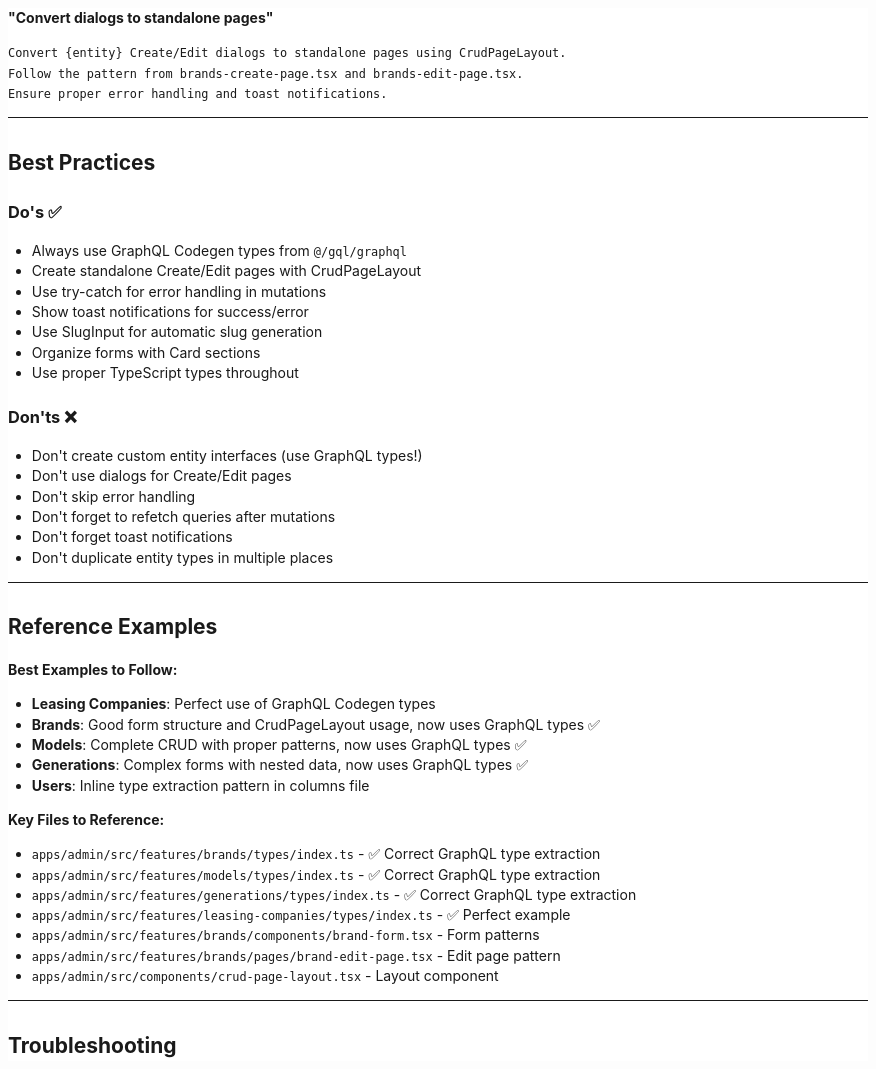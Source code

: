 **"Convert dialogs to standalone pages"**
```
Convert {entity} Create/Edit dialogs to standalone pages using CrudPageLayout.
Follow the pattern from brands-create-page.tsx and brands-edit-page.tsx.
Ensure proper error handling and toast notifications.
```

---

## Best Practices

### Do's ✅
- Always use GraphQL Codegen types from `@/gql/graphql`
- Create standalone Create/Edit pages with CrudPageLayout
- Use try-catch for error handling in mutations
- Show toast notifications for success/error
- Use SlugInput for automatic slug generation
- Organize forms with Card sections
- Use proper TypeScript types throughout

### Don'ts ❌
- Don't create custom entity interfaces (use GraphQL types!)
- Don't use dialogs for Create/Edit pages
- Don't skip error handling
- Don't forget to refetch queries after mutations
- Don't forget toast notifications
- Don't duplicate entity types in multiple places

---

## Reference Examples

**Best Examples to Follow:**
- **Leasing Companies**: Perfect use of GraphQL Codegen types
- **Brands**: Good form structure and CrudPageLayout usage, now uses GraphQL types ✅
- **Models**: Complete CRUD with proper patterns, now uses GraphQL types ✅
- **Generations**: Complex forms with nested data, now uses GraphQL types ✅
- **Users**: Inline type extraction pattern in columns file

**Key Files to Reference:**
- `apps/admin/src/features/brands/types/index.ts` - ✅ Correct GraphQL type extraction
- `apps/admin/src/features/models/types/index.ts` - ✅ Correct GraphQL type extraction
- `apps/admin/src/features/generations/types/index.ts` - ✅ Correct GraphQL type extraction
- `apps/admin/src/features/leasing-companies/types/index.ts` - ✅ Perfect example
- `apps/admin/src/features/brands/components/brand-form.tsx` - Form patterns
- `apps/admin/src/features/brands/pages/brand-edit-page.tsx` - Edit page pattern
- `apps/admin/src/components/crud-page-layout.tsx` - Layout component

---

## Troubleshooting
